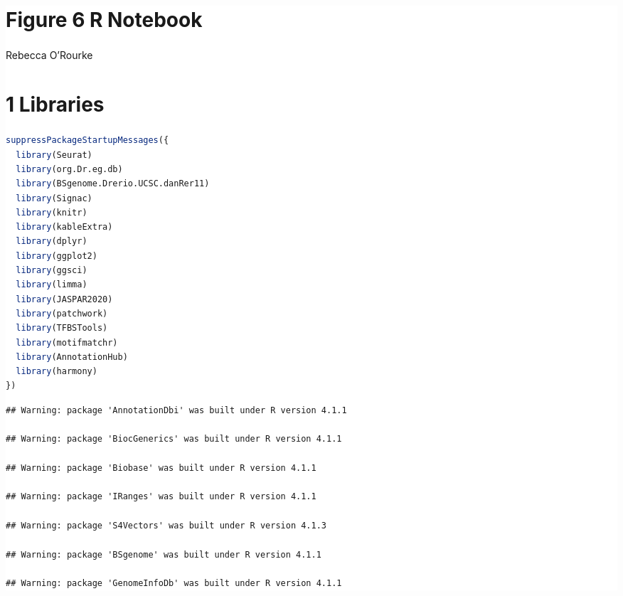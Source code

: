 Figure 6 R Notebook
================
Rebecca O’Rourke

# 1 Libraries

``` r
suppressPackageStartupMessages({
  library(Seurat)
  library(org.Dr.eg.db)
  library(BSgenome.Drerio.UCSC.danRer11)
  library(Signac)
  library(knitr)
  library(kableExtra)
  library(dplyr)
  library(ggplot2)
  library(ggsci)
  library(limma)
  library(JASPAR2020)
  library(patchwork)
  library(TFBSTools)
  library(motifmatchr)
  library(AnnotationHub)
  library(harmony)
})
```

    ## Warning: package 'AnnotationDbi' was built under R version 4.1.1

    ## Warning: package 'BiocGenerics' was built under R version 4.1.1

    ## Warning: package 'Biobase' was built under R version 4.1.1

    ## Warning: package 'IRanges' was built under R version 4.1.1

    ## Warning: package 'S4Vectors' was built under R version 4.1.3

    ## Warning: package 'BSgenome' was built under R version 4.1.1

    ## Warning: package 'GenomeInfoDb' was built under R version 4.1.1
